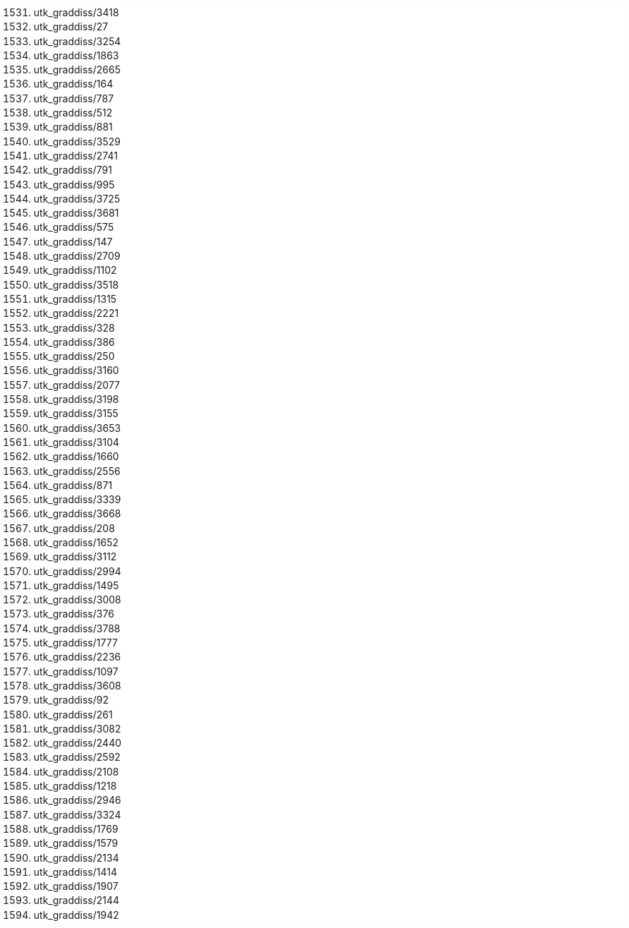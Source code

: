 1531. utk_graddiss/3418
1532. utk_graddiss/27
1533. utk_graddiss/3254
1534. utk_graddiss/1863
1535. utk_graddiss/2665
1536. utk_graddiss/164
1537. utk_graddiss/787
1538. utk_graddiss/512
1539. utk_graddiss/881
1540. utk_graddiss/3529
1541. utk_graddiss/2741
1542. utk_graddiss/791
1543. utk_graddiss/995
1544. utk_graddiss/3725
1545. utk_graddiss/3681
1546. utk_graddiss/575
1547. utk_graddiss/147
1548. utk_graddiss/2709
1549. utk_graddiss/1102
1550. utk_graddiss/3518
1551. utk_graddiss/1315
1552. utk_graddiss/2221
1553. utk_graddiss/328
1554. utk_graddiss/386
1555. utk_graddiss/250
1556. utk_graddiss/3160
1557. utk_graddiss/2077
1558. utk_graddiss/3198
1559. utk_graddiss/3155
1560. utk_graddiss/3653
1561. utk_graddiss/3104
1562. utk_graddiss/1660
1563. utk_graddiss/2556
1564. utk_graddiss/871
1565. utk_graddiss/3339
1566. utk_graddiss/3668
1567. utk_graddiss/208
1568. utk_graddiss/1652
1569. utk_graddiss/3112
1570. utk_graddiss/2994
1571. utk_graddiss/1495
1572. utk_graddiss/3008
1573. utk_graddiss/376
1574. utk_graddiss/3788
1575. utk_graddiss/1777
1576. utk_graddiss/2236
1577. utk_graddiss/1097
1578. utk_graddiss/3608
1579. utk_graddiss/92
1580. utk_graddiss/261
1581. utk_graddiss/3082
1582. utk_graddiss/2440
1583. utk_graddiss/2592
1584. utk_graddiss/2108
1585. utk_graddiss/1218
1586. utk_graddiss/2946
1587. utk_graddiss/3324
1588. utk_graddiss/1769
1589. utk_graddiss/1579
1590. utk_graddiss/2134
1591. utk_graddiss/1414
1592. utk_graddiss/1907
1593. utk_graddiss/2144
1594. utk_graddiss/1942